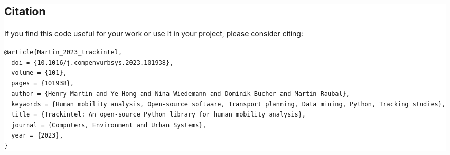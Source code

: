 ## <span id="citelink">Citation</span>

If you find this code useful for your work or use it in your project, please consider citing:
```
@article{Martin_2023_trackintel,
  doi = {10.1016/j.compenvurbsys.2023.101938},
  volume = {101},
  pages = {101938},
  author = {Henry Martin and Ye Hong and Nina Wiedemann and Dominik Bucher and Martin Raubal},
  keywords = {Human mobility analysis, Open-source software, Transport planning, Data mining, Python, Tracking studies},
  title = {Trackintel: An open-source Python library for human mobility analysis},
  journal = {Computers, Environment and Urban Systems},
  year = {2023},
}
```

